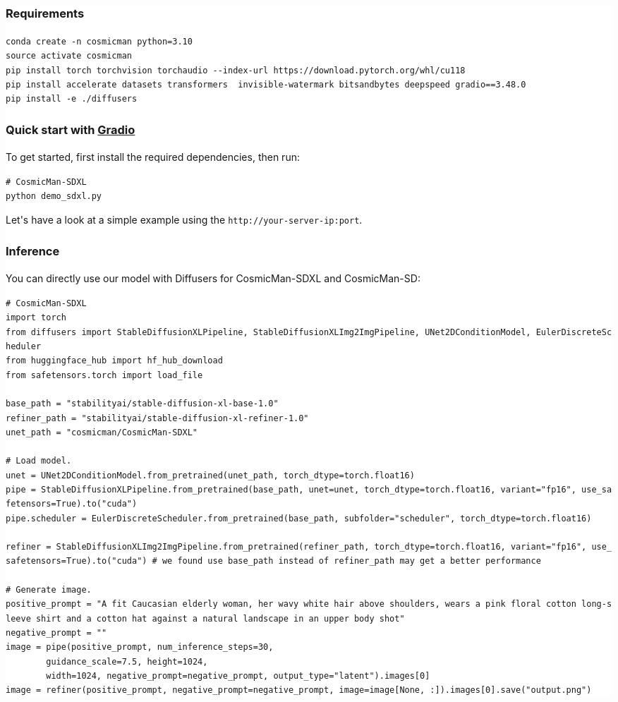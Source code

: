 
### Requirements
```
conda create -n cosmicman python=3.10
source activate cosmicman
pip install torch torchvision torchaudio --index-url https://download.pytorch.org/whl/cu118
pip install accelerate datasets transformers  invisible-watermark bitsandbytes deepspeed gradio==3.48.0
pip install -e ./diffusers
```

### Quick start with [Gradio](https://www.gradio.app/guides/quickstart)

To get started, first install the required dependencies, then run:

```
# CosmicMan-SDXL 
python demo_sdxl.py
```
Let's have a look at a simple example using the `http://your-server-ip:port`.


### Inference

You can directly use our model with Diffusers for CosmicMan-SDXL and CosmicMan-SD:

```
# CosmicMan-SDXL 
import torch
from diffusers import StableDiffusionXLPipeline, StableDiffusionXLImg2ImgPipeline, UNet2DConditionModel, EulerDiscreteScheduler
from huggingface_hub import hf_hub_download
from safetensors.torch import load_file

base_path = "stabilityai/stable-diffusion-xl-base-1.0"
refiner_path = "stabilityai/stable-diffusion-xl-refiner-1.0"
unet_path = "cosmicman/CosmicMan-SDXL"

# Load model.
unet = UNet2DConditionModel.from_pretrained(unet_path, torch_dtype=torch.float16)
pipe = StableDiffusionXLPipeline.from_pretrained(base_path, unet=unet, torch_dtype=torch.float16, variant="fp16", use_safetensors=True).to("cuda")
pipe.scheduler = EulerDiscreteScheduler.from_pretrained(base_path, subfolder="scheduler", torch_dtype=torch.float16)

refiner = StableDiffusionXLImg2ImgPipeline.from_pretrained(refiner_path, torch_dtype=torch.float16, variant="fp16", use_safetensors=True).to("cuda") # we found use base_path instead of refiner_path may get a better performance

# Generate image.
positive_prompt = "A fit Caucasian elderly woman, her wavy white hair above shoulders, wears a pink floral cotton long-sleeve shirt and a cotton hat against a natural landscape in an upper body shot"
negative_prompt = ""
image = pipe(positive_prompt, num_inference_steps=30, 
        guidance_scale=7.5, height=1024, 
        width=1024, negative_prompt=negative_prompt, output_type="latent").images[0]
image = refiner(positive_prompt, negative_prompt=negative_prompt, image=image[None, :]).images[0].save("output.png")
```
